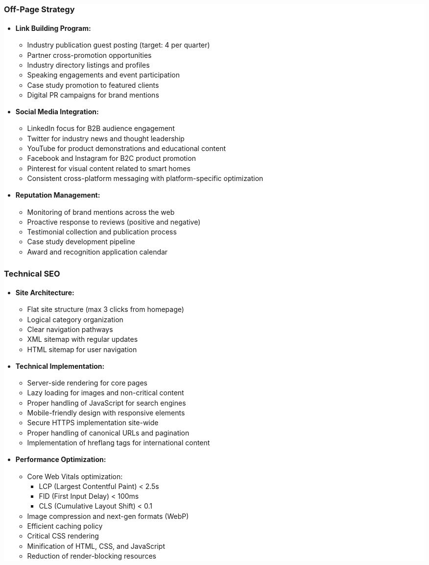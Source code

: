### Off-Page Strategy
- **Link Building Program:**
  - Industry publication guest posting (target: 4 per quarter)
  - Partner cross-promotion opportunities
  - Industry directory listings and profiles
  - Speaking engagements and event participation
  - Case study promotion to featured clients
  - Digital PR campaigns for brand mentions

- **Social Media Integration:**
  - LinkedIn focus for B2B audience engagement
  - Twitter for industry news and thought leadership
  - YouTube for product demonstrations and educational content
  - Facebook and Instagram for B2C product promotion
  - Pinterest for visual content related to smart homes
  - Consistent cross-platform messaging with platform-specific optimization

- **Reputation Management:**
  - Monitoring of brand mentions across the web
  - Proactive response to reviews (positive and negative)
  - Testimonial collection and publication process
  - Case study development pipeline
  - Award and recognition application calendar

### Technical SEO
- **Site Architecture:**
  - Flat site structure (max 3 clicks from homepage)
  - Logical category organization
  - Clear navigation pathways
  - XML sitemap with regular updates
  - HTML sitemap for user navigation

- **Technical Implementation:**
  - Server-side rendering for core pages
  - Lazy loading for images and non-critical content
  - Proper handling of JavaScript for search engines
  - Mobile-friendly design with responsive elements
  - Secure HTTPS implementation site-wide
  - Proper handling of canonical URLs and pagination
  - Implementation of hreflang tags for international content

- **Performance Optimization:**
  - Core Web Vitals optimization:
    - LCP (Largest Contentful Paint) < 2.5s
    - FID (First Input Delay) < 100ms
    - CLS (Cumulative Layout Shift) < 0.1
  - Image compression and next-gen formats (WebP)
  - Efficient caching policy
  - Critical CSS rendering
  - Minification of HTML, CSS, and JavaScript
  - Reduction of render-blocking resources
